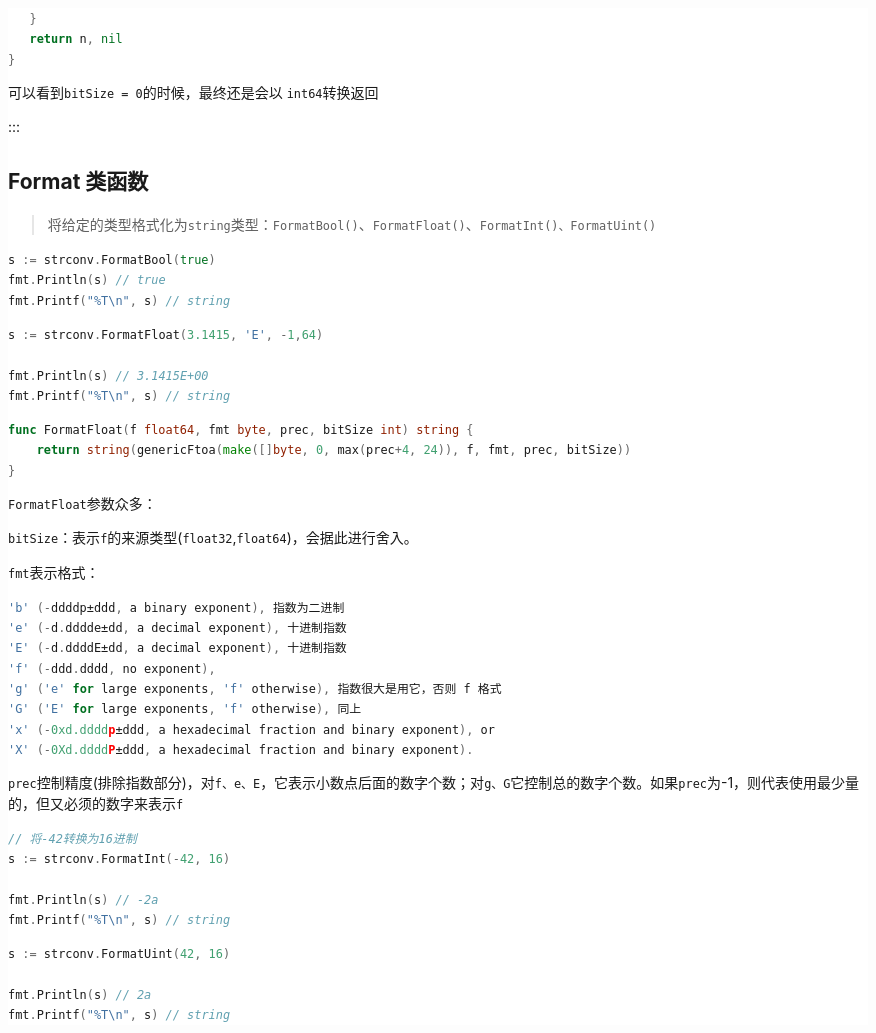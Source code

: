```go
   }
   return n, nil
}
```

可以看到`bitSize = 0`的时候，最终还是会以 `int64`转换返回

:::

## Format 类函数

> 将给定的类型格式化为`string`类型：`FormatBool()`、`FormatFloat()`、`FormatInt()、FormatUint()`

```go
s := strconv.FormatBool(true)
fmt.Println(s) // true
fmt.Printf("%T\n", s) // string
```

```go
s := strconv.FormatFloat(3.1415, 'E', -1,64)

fmt.Println(s) // 3.1415E+00
fmt.Printf("%T\n", s) // string
```

```go
func FormatFloat(f float64, fmt byte, prec, bitSize int) string {
	return string(genericFtoa(make([]byte, 0, max(prec+4, 24)), f, fmt, prec, bitSize))
}
```

`FormatFloat`参数众多：

`bitSize`：表示`f`的来源类型(`float32`,`float64`)，会据此进行舍入。

`fmt`表示格式：

```go
'b' (-ddddp±ddd, a binary exponent), 指数为二进制
'e' (-d.dddde±dd, a decimal exponent), 十进制指数
'E' (-d.ddddE±dd, a decimal exponent), 十进制指数
'f' (-ddd.dddd, no exponent),
'g' ('e' for large exponents, 'f' otherwise), 指数很大是用它，否则 f 格式
'G' ('E' for large exponents, 'f' otherwise), 同上
'x' (-0xd.ddddp±ddd, a hexadecimal fraction and binary exponent), or
'X' (-0Xd.ddddP±ddd, a hexadecimal fraction and binary exponent).
```

`prec`控制精度(排除指数部分)，对`f、e、E`，它表示小数点后面的数字个数；对`g、G`它控制总的数字个数。如果`prec`为-1，则代表使用最少量的，但又必须的数字来表示`f`

```go
// 将-42转换为16进制
s := strconv.FormatInt(-42, 16)

fmt.Println(s) // -2a
fmt.Printf("%T\n", s) // string
```

```go
s := strconv.FormatUint(42, 16)

fmt.Println(s) // 2a
fmt.Printf("%T\n", s) // string
```
